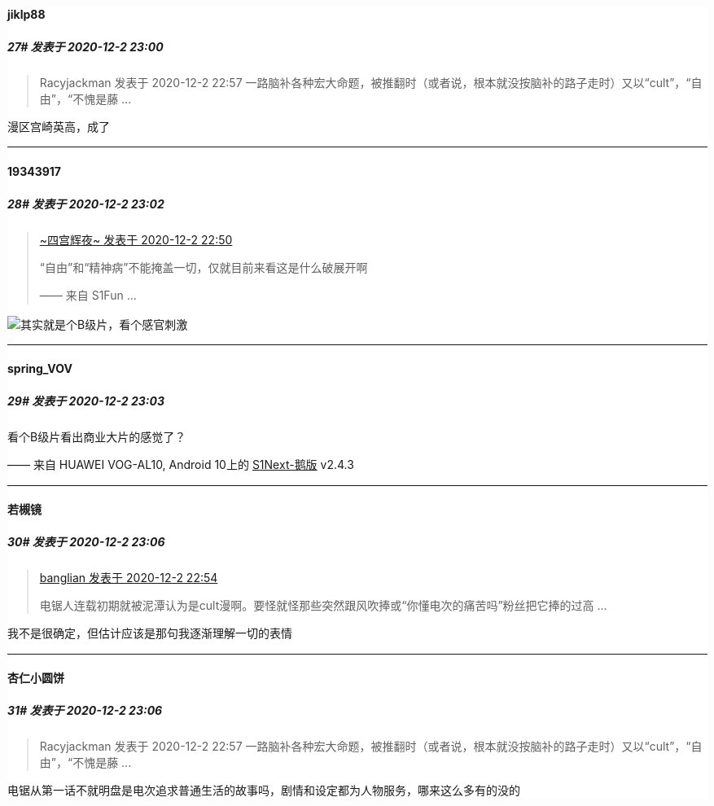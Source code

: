 ####  jiklp88  
##### 27#       发表于 2020-12-2 23:00


<blockquote>Racyjackman 发表于 2020-12-2 22:57
一路脑补各种宏大命题，被推翻时（或者说，根本就没按脑补的路子走时）又以“cult”，“自由”，“不愧是藤 ...</blockquote>
漫区宫崎英高，成了


-----

####  19343917  
##### 28#       发表于 2020-12-2 23:02


<blockquote><a href="httphttps://bbs.saraba1st.com/2b/forum.php?mod=redirect&amp;goto=findpost&amp;pid=49591137&amp;ptid=1975417" target="_blank">~四宫辉夜~ 发表于 2020-12-2 22:50</a>

“自由”和“精神病”不能掩盖一切，仅就目前来看这是什么破展开啊


—— 来自 S1Fun ...</blockquote>
<img src="https://static.saraba1st.com/image/smiley/face2017/192.png" referrerpolicy="no-referrer">其实就是个B级片，看个感官刺激


-----

####  spring_VOV  
##### 29#       发表于 2020-12-2 23:03


看个B级片看出商业大片的感觉了？

—— 来自 HUAWEI VOG-AL10, Android 10上的 [S1Next-鹅版](https://github.com/ykrank/S1-Next/releases) v2.4.3


-----

####  若槻镜  
##### 30#       发表于 2020-12-2 23:06


<blockquote><a href="httphttps://bbs.saraba1st.com/2b/forum.php?mod=redirect&amp;goto=findpost&amp;pid=49591169&amp;ptid=1975417" target="_blank">banglian 发表于 2020-12-2 22:54</a>

电锯人连载初期就被泥潭认为是cult漫啊。要怪就怪那些突然跟风吹捧或“你懂电次的痛苦吗”粉丝把它捧的过高 ...</blockquote>
我不是很确定，但估计应该是那句我逐渐理解一切的表情


-----

####  杏仁小圆饼  
##### 31#       发表于 2020-12-2 23:06


<blockquote>Racyjackman 发表于 2020-12-2 22:57
一路脑补各种宏大命题，被推翻时（或者说，根本就没按脑补的路子走时）又以“cult”，“自由”，“不愧是藤 ...</blockquote>
电锯从第一话不就明盘是电次追求普通生活的故事吗，剧情和设定都为人物服务，哪来这么多有的没的
